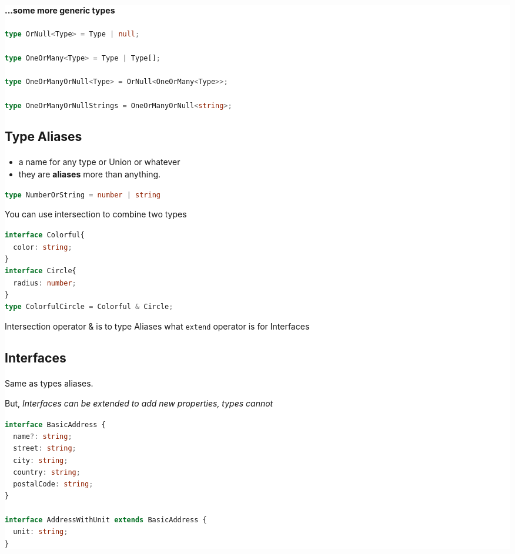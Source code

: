 #### ...some more generic types 
```ts
type OrNull<Type> = Type | null;

type OneOrMany<Type> = Type | Type[];

type OneOrManyOrNull<Type> = OrNull<OneOrMany<Type>>;
           
type OneOrManyOrNullStrings = OneOrManyOrNull<string>;
```



## Type Aliases
- a name for any type or Union or whatever
- they are **aliases** more than anything.

```ts
type NumberOrString = number | string
```

You can use intersection to combine two types

```ts
interface Colorful{
  color: string;
}
interface Circle{
  radius: number;
}
type ColorfulCircle = Colorful & Circle;
```
Intersection operator & is to type Aliases what `extend` operator is for Interfaces


## Interfaces
Same as types aliases.

But,
_Interfaces can be extended to add new properties, types cannot_

```ts
interface BasicAddress {
  name?: string;
  street: string;
  city: string;
  country: string;
  postalCode: string;
}

interface AddressWithUnit extends BasicAddress {
  unit: string;
}
```
